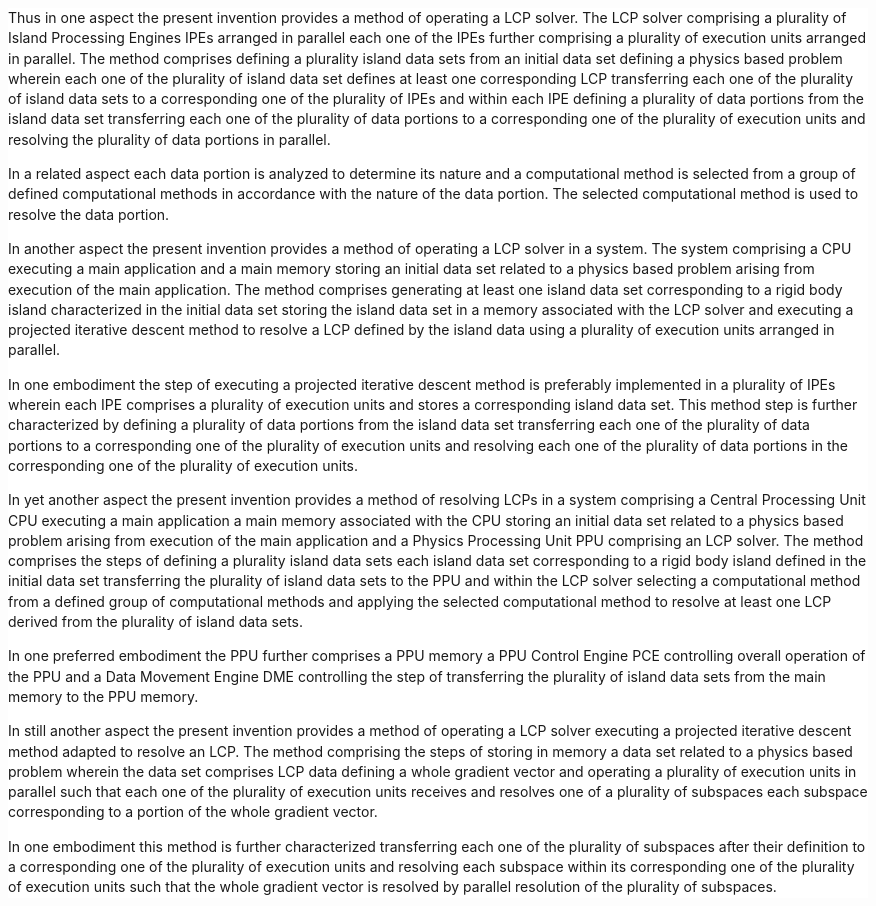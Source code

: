 Thus in one aspect the present invention provides a method of operating a LCP solver. The LCP solver comprising a plurality of Island Processing Engines IPEs arranged in parallel each one of the IPEs further comprising a plurality of execution units arranged in parallel. The method comprises defining a plurality island data sets from an initial data set defining a physics based problem wherein each one of the plurality of island data set defines at least one corresponding LCP transferring each one of the plurality of island data sets to a corresponding one of the plurality of IPEs and within each IPE defining a plurality of data portions from the island data set transferring each one of the plurality of data portions to a corresponding one of the plurality of execution units and resolving the plurality of data portions in parallel.

In a related aspect each data portion is analyzed to determine its nature and a computational method is selected from a group of defined computational methods in accordance with the nature of the data portion. The selected computational method is used to resolve the data portion.

In another aspect the present invention provides a method of operating a LCP solver in a system. The system comprising a CPU executing a main application and a main memory storing an initial data set related to a physics based problem arising from execution of the main application. The method comprises generating at least one island data set corresponding to a rigid body island characterized in the initial data set storing the island data set in a memory associated with the LCP solver and executing a projected iterative descent method to resolve a LCP defined by the island data using a plurality of execution units arranged in parallel.

In one embodiment the step of executing a projected iterative descent method is preferably implemented in a plurality of IPEs wherein each IPE comprises a plurality of execution units and stores a corresponding island data set. This method step is further characterized by defining a plurality of data portions from the island data set transferring each one of the plurality of data portions to a corresponding one of the plurality of execution units and resolving each one of the plurality of data portions in the corresponding one of the plurality of execution units.

In yet another aspect the present invention provides a method of resolving LCPs in a system comprising a Central Processing Unit CPU executing a main application a main memory associated with the CPU storing an initial data set related to a physics based problem arising from execution of the main application and a Physics Processing Unit PPU comprising an LCP solver. The method comprises the steps of defining a plurality island data sets each island data set corresponding to a rigid body island defined in the initial data set transferring the plurality of island data sets to the PPU and within the LCP solver selecting a computational method from a defined group of computational methods and applying the selected computational method to resolve at least one LCP derived from the plurality of island data sets.

In one preferred embodiment the PPU further comprises a PPU memory a PPU Control Engine PCE controlling overall operation of the PPU and a Data Movement Engine DME controlling the step of transferring the plurality of island data sets from the main memory to the PPU memory.

In still another aspect the present invention provides a method of operating a LCP solver executing a projected iterative descent method adapted to resolve an LCP. The method comprising the steps of storing in memory a data set related to a physics based problem wherein the data set comprises LCP data defining a whole gradient vector and operating a plurality of execution units in parallel such that each one of the plurality of execution units receives and resolves one of a plurality of subspaces each subspace corresponding to a portion of the whole gradient vector.

In one embodiment this method is further characterized transferring each one of the plurality of subspaces after their definition to a corresponding one of the plurality of execution units and resolving each subspace within its corresponding one of the plurality of execution units such that the whole gradient vector is resolved by parallel resolution of the plurality of subspaces.
